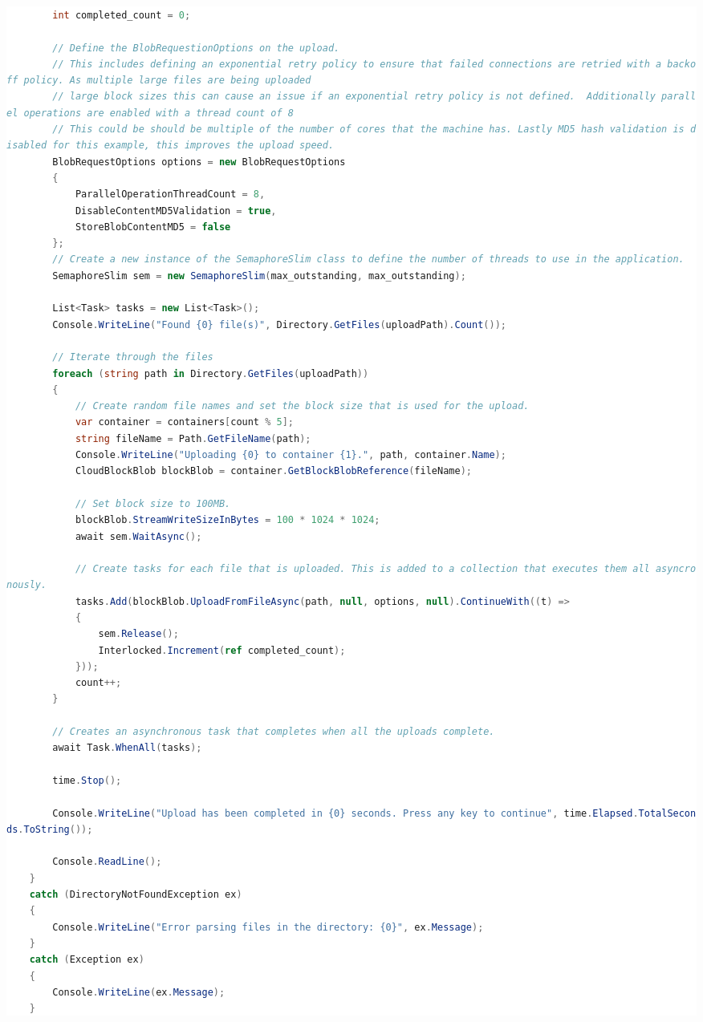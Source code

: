 ```csharp
        int completed_count = 0;

        // Define the BlobRequestionOptions on the upload.
        // This includes defining an exponential retry policy to ensure that failed connections are retried with a backoff policy. As multiple large files are being uploaded
        // large block sizes this can cause an issue if an exponential retry policy is not defined.  Additionally parallel operations are enabled with a thread count of 8
        // This could be should be multiple of the number of cores that the machine has. Lastly MD5 hash validation is disabled for this example, this improves the upload speed.
        BlobRequestOptions options = new BlobRequestOptions
        {
            ParallelOperationThreadCount = 8,
            DisableContentMD5Validation = true,
            StoreBlobContentMD5 = false
        };
        // Create a new instance of the SemaphoreSlim class to define the number of threads to use in the application.
        SemaphoreSlim sem = new SemaphoreSlim(max_outstanding, max_outstanding);

        List<Task> tasks = new List<Task>();
        Console.WriteLine("Found {0} file(s)", Directory.GetFiles(uploadPath).Count());

        // Iterate through the files
        foreach (string path in Directory.GetFiles(uploadPath))
        {
            // Create random file names and set the block size that is used for the upload.
            var container = containers[count % 5];
            string fileName = Path.GetFileName(path);
            Console.WriteLine("Uploading {0} to container {1}.", path, container.Name);
            CloudBlockBlob blockBlob = container.GetBlockBlobReference(fileName);

            // Set block size to 100MB.
            blockBlob.StreamWriteSizeInBytes = 100 * 1024 * 1024;
            await sem.WaitAsync();

            // Create tasks for each file that is uploaded. This is added to a collection that executes them all asyncronously.  
            tasks.Add(blockBlob.UploadFromFileAsync(path, null, options, null).ContinueWith((t) =>
            {
                sem.Release();
                Interlocked.Increment(ref completed_count);
            }));
            count++;
        }

        // Creates an asynchronous task that completes when all the uploads complete.
        await Task.WhenAll(tasks);

        time.Stop();

        Console.WriteLine("Upload has been completed in {0} seconds. Press any key to continue", time.Elapsed.TotalSeconds.ToString());

        Console.ReadLine();
    }
    catch (DirectoryNotFoundException ex)
    {
        Console.WriteLine("Error parsing files in the directory: {0}", ex.Message);
    }
    catch (Exception ex)
    {
        Console.WriteLine(ex.Message);
    }
```

[previous-tutorial]: storage-blob-scalable-app-create-vm.md
